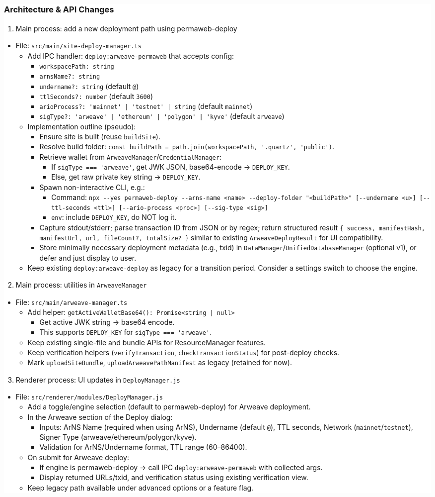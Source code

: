 ### Architecture & API Changes

1. Main process: add a new deployment path using permaweb-deploy

- File: `src/main/site-deploy-manager.ts`
  - Add IPC handler: `deploy:arweave-permaweb` that accepts config:
    - `workspacePath: string`
    - `arnsName?: string`
    - `undername?: string` (default `@`)
    - `ttlSeconds?: number` (default `3600`)
    - `arioProcess?: 'mainnet' | 'testnet' | string` (default `mainnet`)
    - `sigType?: 'arweave' | 'ethereum' | 'polygon' | 'kyve'` (default `arweave`)
  - Implementation outline (pseudo):
    - Ensure site is built (reuse `buildSite`).
    - Resolve build folder: `const buildPath = path.join(workspacePath, '.quartz', 'public')`.
    - Retrieve wallet from `ArweaveManager`/`CredentialManager`:
      - If `sigType === 'arweave'`, get JWK JSON, base64-encode → `DEPLOY_KEY`.
      - Else, get raw private key string → `DEPLOY_KEY`.
    - Spawn non-interactive CLI, e.g.:
      - Command: `npx --yes permaweb-deploy --arns-name <name> --deploy-folder "<buildPath>" [--undername <u>] [--ttl-seconds <ttl>] [--ario-process <proc>] [--sig-type <sig>]`
      - `env`: include `DEPLOY_KEY`, do NOT log it.
    - Capture stdout/stderr; parse transaction ID from JSON or by regex; return structured result `{ success, manifestHash, manifestUrl, url, fileCount?, totalSize? }` similar to existing `ArweaveDeployResult` for UI compatibility.
    - Store minimally necessary deployment metadata (e.g., txid) in `DataManager`/`UnifiedDatabaseManager` (optional v1), or defer and just display to user.
  - Keep existing `deploy:arweave-deploy` as legacy for a transition period. Consider a settings switch to choose the engine.

2. Main process: utilities in `ArweaveManager`

- File: `src/main/arweave-manager.ts`
  - Add helper: `getActiveWalletBase64(): Promise<string | null>`
    - Get active JWK string → base64 encode.
    - This supports `DEPLOY_KEY` for `sigType === 'arweave'`.
  - Keep existing single-file and bundle APIs for ResourceManager features.
  - Keep verification helpers (`verifyTransaction`, `checkTransactionStatus`) for post-deploy checks.
  - Mark `uploadSiteBundle`, `uploadArweavePathManifest` as legacy (retained for now).

3. Renderer process: UI updates in `DeployManager.js`

- File: `src/renderer/modules/DeployManager.js`
  - Add a toggle/engine selection (default to permaweb-deploy) for Arweave deployment.
  - In the Arweave section of the Deploy dialog:
    - Inputs: ArNS Name (required when using ArNS), Undername (default `@`), TTL seconds, Network (`mainnet`/`testnet`), Signer Type (arweave/ethereum/polygon/kyve).
    - Validation for ArNS/Undername format, TTL range (60–86400).
  - On submit for Arweave deploy:
    - If engine is permaweb-deploy → call IPC `deploy:arweave-permaweb` with collected args.
    - Display returned URLs/txid, and verification status using existing verification view.
  - Keep legacy path available under advanced options or a feature flag.
